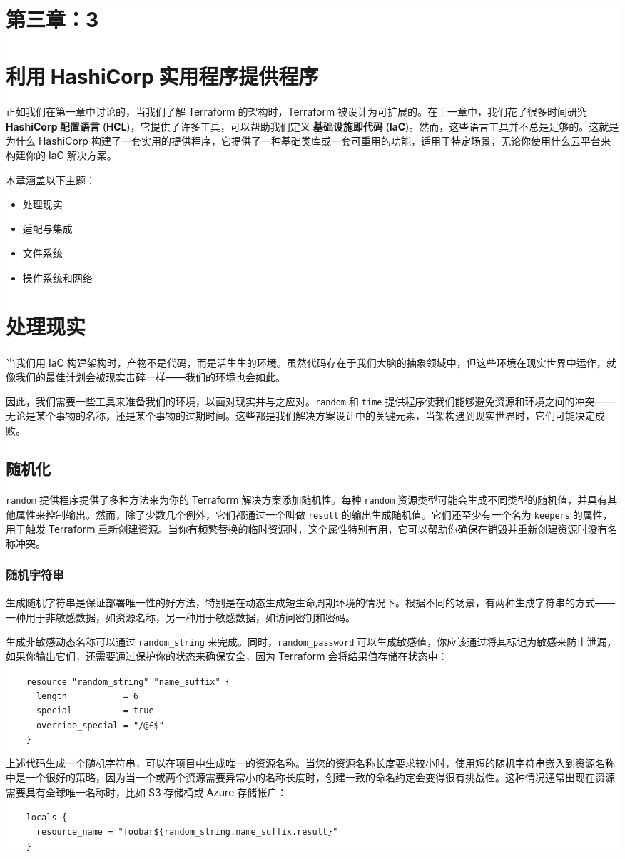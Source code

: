 # 第三章：3

# 利用 HashiCorp 实用程序提供程序

正如我们在第一章中讨论的，当我们了解 Terraform 的架构时，Terraform 被设计为可扩展的。在上一章中，我们花了很多时间研究 **HashiCorp 配置语言** (**HCL**)，它提供了许多工具，可以帮助我们定义 **基础设施即代码** (**IaC**)。然而，这些语言工具并不总是足够的。这就是为什么 HashiCorp 构建了一套实用的提供程序，它提供了一种基础类库或一套可重用的功能，适用于特定场景，无论你使用什么云平台来构建你的 IaC 解决方案。

本章涵盖以下主题：

+   处理现实

+   适配与集成

+   文件系统

+   操作系统和网络

# 处理现实

当我们用 IaC 构建架构时，产物不是代码，而是活生生的环境。虽然代码存在于我们大脑的抽象领域中，但这些环境在现实世界中运作，就像我们的最佳计划会被现实击碎一样——我们的环境也会如此。

因此，我们需要一些工具来准备我们的环境，以面对现实并与之应对。`random` 和 `time` 提供程序使我们能够避免资源和环境之间的冲突——无论是某个事物的名称，还是某个事物的过期时间。这些都是我们解决方案设计中的关键元素，当架构遇到现实世界时，它们可能决定成败。

## 随机化

`random` 提供程序提供了多种方法来为你的 Terraform 解决方案添加随机性。每种 `random` 资源类型可能会生成不同类型的随机值，并具有其他属性来控制输出。然而，除了少数几个例外，它们都通过一个叫做 `result` 的输出生成随机值。它们还至少有一个名为 `keepers` 的属性，用于触发 Terraform 重新创建资源。当你有频繁替换的临时资源时，这个属性特别有用，它可以帮助你确保在销毁并重新创建资源时没有名称冲突。

### 随机字符串

生成随机字符串是保证部署唯一性的好方法，特别是在动态生成短生命周期环境的情况下。根据不同的场景，有两种生成字符串的方式——一种用于非敏感数据，如资源名称，另一种用于敏感数据，如访问密钥和密码。

生成非敏感动态名称可以通过 `random_string` 来完成。同时，`random_password` 可以生成敏感值，你应该通过将其标记为敏感来防止泄漏，如果你输出它们，还需要通过保护你的状态来确保安全，因为 Terraform 会将结果值存储在状态中：

```
    resource "random_string" "name_suffix" {
      length           = 6
      special          = true
      override_special = "/@£$"
    }
```

上述代码生成一个随机字符串，可以在项目中生成唯一的资源名称。当您的资源名称长度要求较小时，使用短的随机字符串嵌入到资源名称中是一个很好的策略，因为当一个或两个资源需要异常小的名称长度时，创建一致的命名约定会变得很有挑战性。这种情况通常出现在资源需要具有全球唯一名称时，比如 S3 存储桶或 Azure 存储帐户：

```
    locals {
      resource_name = "foobar${random_string.name_suffix.result}"
    }
```
